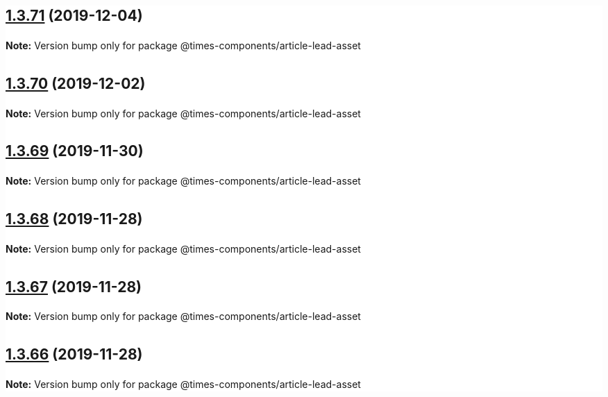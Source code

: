 


## [1.3.71](https://github.com/newsuk/times-components/compare/@times-components/article-lead-asset@1.3.70...@times-components/article-lead-asset@1.3.71) (2019-12-04)

**Note:** Version bump only for package @times-components/article-lead-asset





## [1.3.70](https://github.com/newsuk/times-components/compare/@times-components/article-lead-asset@1.3.69...@times-components/article-lead-asset@1.3.70) (2019-12-02)

**Note:** Version bump only for package @times-components/article-lead-asset





## [1.3.69](https://github.com/newsuk/times-components/compare/@times-components/article-lead-asset@1.3.68...@times-components/article-lead-asset@1.3.69) (2019-11-30)

**Note:** Version bump only for package @times-components/article-lead-asset





## [1.3.68](https://github.com/newsuk/times-components/compare/@times-components/article-lead-asset@1.3.67...@times-components/article-lead-asset@1.3.68) (2019-11-28)

**Note:** Version bump only for package @times-components/article-lead-asset





## [1.3.67](https://github.com/newsuk/times-components/compare/@times-components/article-lead-asset@1.3.66...@times-components/article-lead-asset@1.3.67) (2019-11-28)

**Note:** Version bump only for package @times-components/article-lead-asset





## [1.3.66](https://github.com/newsuk/times-components/compare/@times-components/article-lead-asset@1.3.65...@times-components/article-lead-asset@1.3.66) (2019-11-28)

**Note:** Version bump only for package @times-components/article-lead-asset


